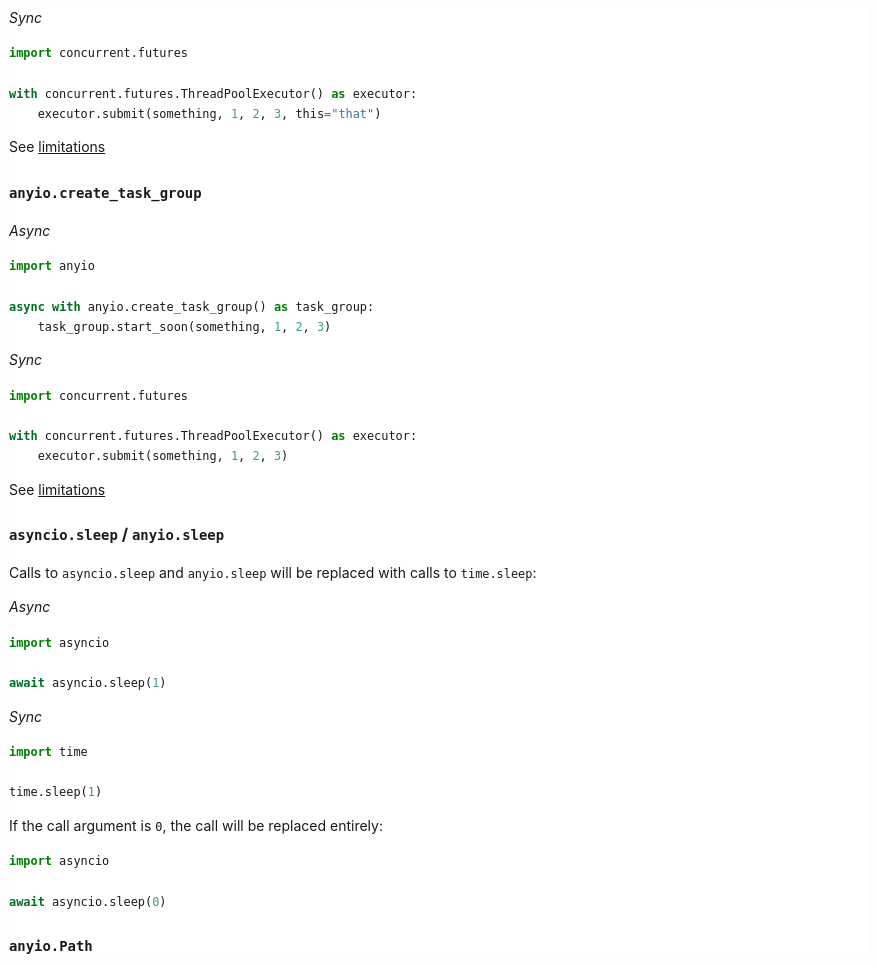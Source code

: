 *Sync*
```python
import concurrent.futures

with concurrent.futures.ThreadPoolExecutor() as executor:
    executor.submit(something, 1, 2, 3, this="that")
```

See [limitations](#limitations)


### `anyio.create_task_group`

*Async*
```python
import anyio

async with anyio.create_task_group() as task_group:
    task_group.start_soon(something, 1, 2, 3)
```

*Sync*
```python
import concurrent.futures

with concurrent.futures.ThreadPoolExecutor() as executor:
    executor.submit(something, 1, 2, 3)
```

See [limitations](#limitations)

### `asyncio.sleep` / `anyio.sleep`

Calls to `asyncio.sleep` and `anyio.sleep` will be replaced with calls to `time.sleep`:

*Async*
```python
import asyncio

await asyncio.sleep(1)
```

*Sync*
```python
import time

time.sleep(1)
```

If the call argument is `0`, the call will be replaced entirely:

```python
import asyncio

await asyncio.sleep(0)
```

### `anyio.Path`

